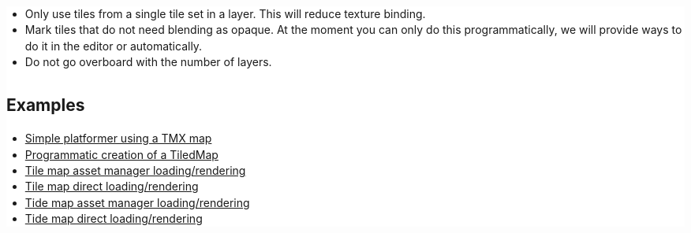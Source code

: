   * Only use tiles from a single tile set in a layer. This will reduce texture binding.
  * Mark tiles that do not need blending as opaque. At the moment you can only do this programmatically, we will provide ways to do it in the editor or automatically.
  * Do not go overboard with the number of layers.

## Examples
  * [Simple platformer using a TMX map](https://github.com/libgdx/libgdx/blob/master/tests/gdx-tests/src/com/badlogic/gdx/tests/superkoalio/SuperKoalio.java)
  * [Programmatic creation of a TiledMap](https://github.com/libgdx/libgdx/blob/master/tests/gdx-tests/src/com/badlogic/gdx/tests/bench/TiledMapBench.java)
  * [Tile map asset manager loading/rendering](https://github.com/libgdx/libgdx/blob/master/tests/gdx-tests/src/com/badlogic/gdx/tests/TiledMapAssetManagerTest.java)
  * [Tile map direct loading/rendering](https://github.com/libgdx/libgdx/blob/master/tests/gdx-tests/src/com/badlogic/gdx/tests/TiledMapDirectLoaderTest.java)
  * [Tide map asset manager loading/rendering](https://github.com/libgdx/libgdx/blob/master/tests/gdx-tests/src/com/badlogic/gdx/tests/TideMapAssetManagerTest.java)
  * [Tide map direct loading/rendering](https://github.com/libgdx/libgdx/blob/master/tests/gdx-tests/src/com/badlogic/gdx/tests/TideMapDirectLoaderTest.java)
